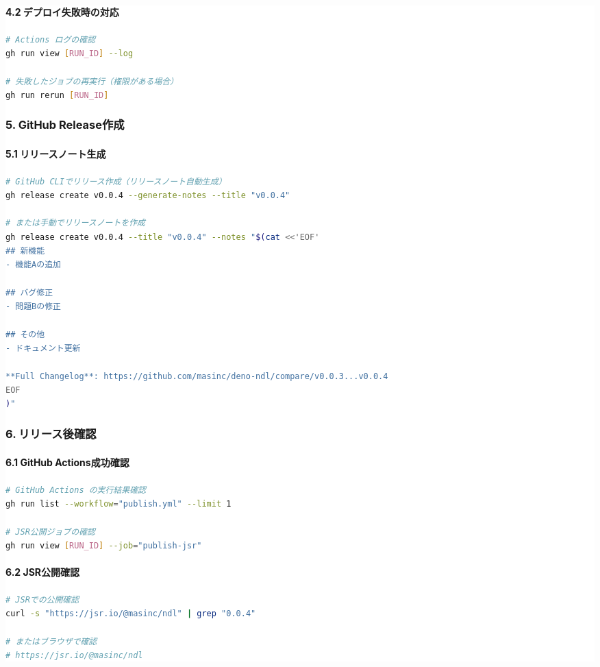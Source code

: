 #### 4.2 デプロイ失敗時の対応

```bash
# Actions ログの確認
gh run view [RUN_ID] --log

# 失敗したジョブの再実行（権限がある場合）
gh run rerun [RUN_ID]
```

### 5. GitHub Release作成

#### 5.1 リリースノート生成

```bash
# GitHub CLIでリリース作成（リリースノート自動生成）
gh release create v0.0.4 --generate-notes --title "v0.0.4"

# または手動でリリースノートを作成
gh release create v0.0.4 --title "v0.0.4" --notes "$(cat <<'EOF'
## 新機能
- 機能Aの追加

## バグ修正
- 問題Bの修正

## その他
- ドキュメント更新

**Full Changelog**: https://github.com/masinc/deno-ndl/compare/v0.0.3...v0.0.4
EOF
)"
```

### 6. リリース後確認

#### 6.1 GitHub Actions成功確認

```bash
# GitHub Actions の実行結果確認
gh run list --workflow="publish.yml" --limit 1

# JSR公開ジョブの確認
gh run view [RUN_ID] --job="publish-jsr"
```

#### 6.2 JSR公開確認

```bash
# JSRでの公開確認
curl -s "https://jsr.io/@masinc/ndl" | grep "0.0.4"

# またはブラウザで確認
# https://jsr.io/@masinc/ndl
```
